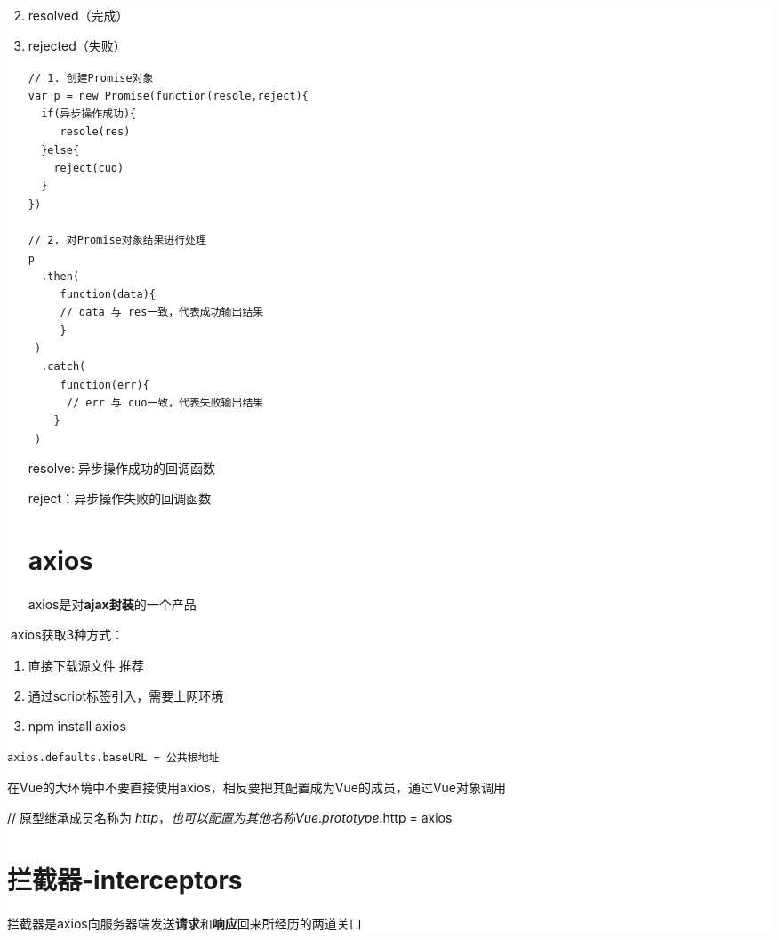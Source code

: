 2. resolved（完成）

3. rejected（失败） 

   

   ```
   // 1. 创建Promise对象
   var p = new Promise(function(resole,reject){
     if(异步操作成功){
     	resole(res)
     }else{
       reject(cuo)
     }
   })
   
   // 2. 对Promise对象结果进行处理
   p
     .then(
     	function(data){
       	// data 与 res一致，代表成功输出结果
     	}
   	)
     .catch(
     	function(err){
         // err 与 cuo一致，代表失败输出结果
       }
   	)
   ```

   resolve: 异步操作成功的回调函数

   reject：异步操作失败的回调函数

   # axios

   axios是对**ajax封装**的一个产品

​       axios获取3种方式：

1.   直接下载源文件  推荐

2.   通过script标签引入，需要上网环境

3.   npm  install axios  

    axios.defaults.baseURL = 公共根地址

   在Vue的大环境中不要直接使用axios，相反要把其配置成为Vue的成员，通过Vue对象调用

   // 原型继承成员名称为 $http ，也可以配置为其他名称
   Vue.prototype.$http = axios

   # 拦截器-interceptors

   拦截器是axios向服务器端发送**请求**和**响应**回来所经历的两道关口

